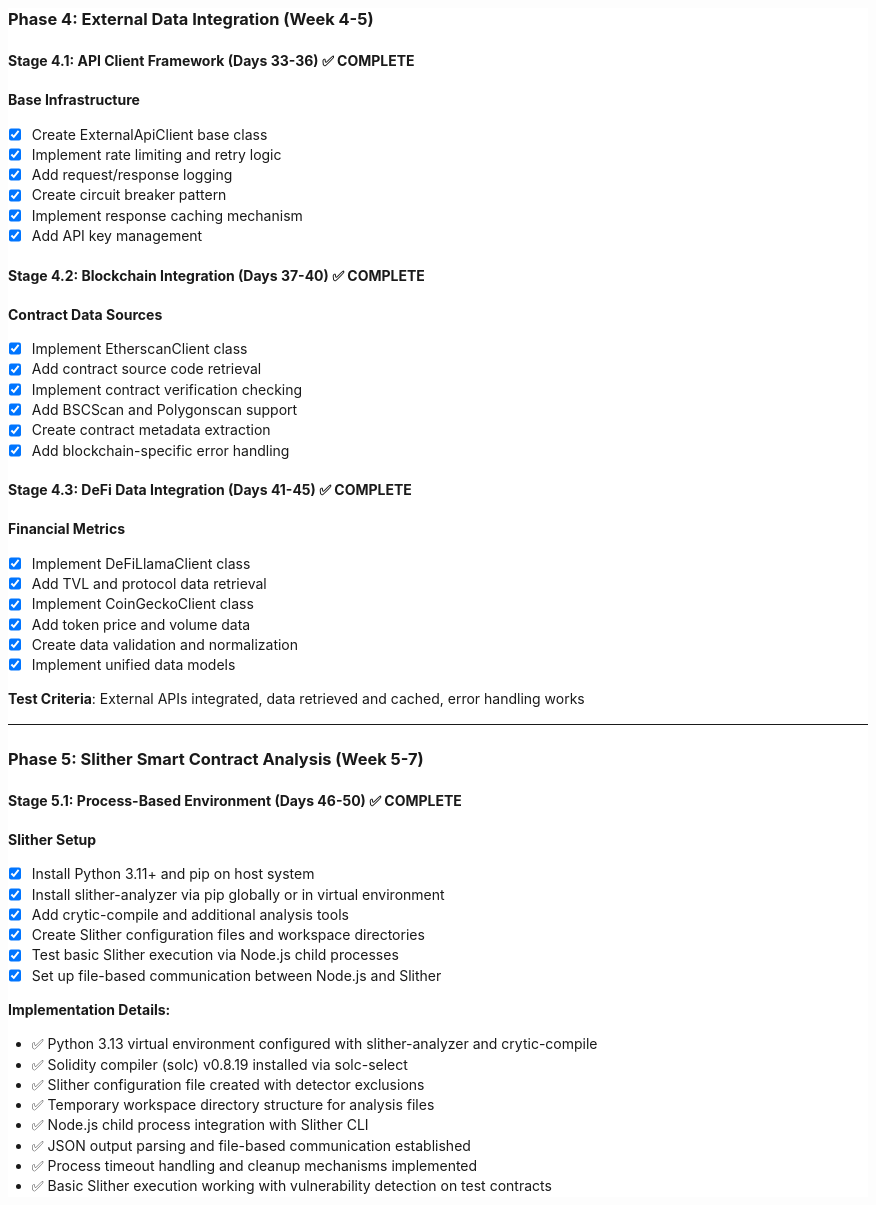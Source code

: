 
### Phase 4: External Data Integration (Week 4-5)

#### Stage 4.1: API Client Framework (Days 33-36) ✅ COMPLETE
**Base Infrastructure**
- [x] Create ExternalApiClient base class
- [x] Implement rate limiting and retry logic
- [x] Add request/response logging
- [x] Create circuit breaker pattern
- [x] Implement response caching mechanism
- [x] Add API key management

#### Stage 4.2: Blockchain Integration (Days 37-40) ✅ COMPLETE
**Contract Data Sources**
- [x] Implement EtherscanClient class
- [x] Add contract source code retrieval
- [x] Implement contract verification checking
- [x] Add BSCScan and Polygonscan support
- [x] Create contract metadata extraction
- [x] Add blockchain-specific error handling

#### Stage 4.3: DeFi Data Integration (Days 41-45) ✅ COMPLETE
**Financial Metrics**
- [x] Implement DeFiLlamaClient class
- [x] Add TVL and protocol data retrieval
- [x] Implement CoinGeckoClient class
- [x] Add token price and volume data
- [x] Create data validation and normalization
- [x] Implement unified data models

**Test Criteria**: External APIs integrated, data retrieved and cached, error handling works

---

### Phase 5: Slither Smart Contract Analysis (Week 5-7)

#### Stage 5.1: Process-Based Environment (Days 46-50) ✅ COMPLETE
**Slither Setup**
- [x] Install Python 3.11+ and pip on host system
- [x] Install slither-analyzer via pip globally or in virtual environment
- [x] Add crytic-compile and additional analysis tools
- [x] Create Slither configuration files and workspace directories
- [x] Test basic Slither execution via Node.js child processes
- [x] Set up file-based communication between Node.js and Slither

**Implementation Details:**
- ✅ Python 3.13 virtual environment configured with slither-analyzer and crytic-compile
- ✅ Solidity compiler (solc) v0.8.19 installed via solc-select
- ✅ Slither configuration file created with detector exclusions
- ✅ Temporary workspace directory structure for analysis files
- ✅ Node.js child process integration with Slither CLI
- ✅ JSON output parsing and file-based communication established
- ✅ Process timeout handling and cleanup mechanisms implemented
- ✅ Basic Slither execution working with vulnerability detection on test contracts
